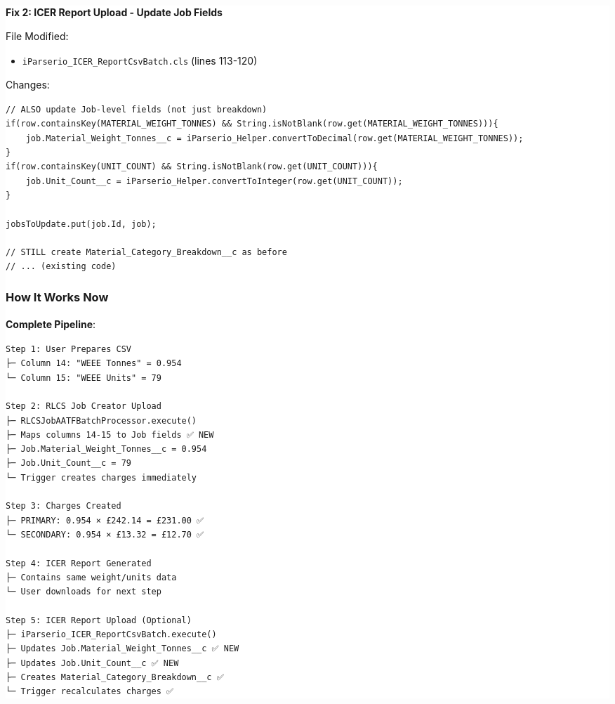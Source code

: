 **Fix 2: ICER Report Upload - Update Job Fields**

File Modified:
- `iParserio_ICER_ReportCsvBatch.cls` (lines 113-120)

Changes:
```apex
// ALSO update Job-level fields (not just breakdown)
if(row.containsKey(MATERIAL_WEIGHT_TONNES) && String.isNotBlank(row.get(MATERIAL_WEIGHT_TONNES))){
    job.Material_Weight_Tonnes__c = iParserio_Helper.convertToDecimal(row.get(MATERIAL_WEIGHT_TONNES));
}
if(row.containsKey(UNIT_COUNT) && String.isNotBlank(row.get(UNIT_COUNT))){
    job.Unit_Count__c = iParserio_Helper.convertToInteger(row.get(UNIT_COUNT));
}

jobsToUpdate.put(job.Id, job);

// STILL create Material_Category_Breakdown__c as before
// ... (existing code)
```

### How It Works Now

**Complete Pipeline**:

```
Step 1: User Prepares CSV
├─ Column 14: "WEEE Tonnes" = 0.954
└─ Column 15: "WEEE Units" = 79

Step 2: RLCS Job Creator Upload
├─ RLCSJobAATFBatchProcessor.execute()
├─ Maps columns 14-15 to Job fields ✅ NEW
├─ Job.Material_Weight_Tonnes__c = 0.954
├─ Job.Unit_Count__c = 79
└─ Trigger creates charges immediately

Step 3: Charges Created
├─ PRIMARY: 0.954 × £242.14 = £231.00 ✅
└─ SECONDARY: 0.954 × £13.32 = £12.70 ✅

Step 4: ICER Report Generated
├─ Contains same weight/units data
└─ User downloads for next step

Step 5: ICER Report Upload (Optional)
├─ iParserio_ICER_ReportCsvBatch.execute()
├─ Updates Job.Material_Weight_Tonnes__c ✅ NEW
├─ Updates Job.Unit_Count__c ✅ NEW
├─ Creates Material_Category_Breakdown__c ✅
└─ Trigger recalculates charges ✅
```
